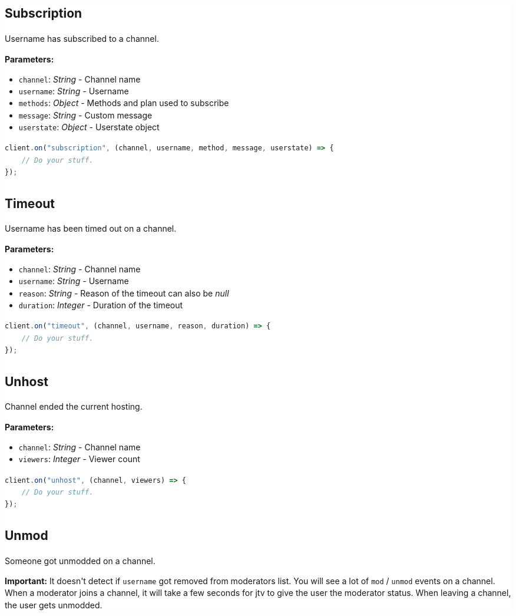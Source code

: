## Subscription

Username has subscribed to a channel.

**Parameters:**

- ``channel``: _String_ - Channel name
- ``username``: _String_ - Username
- ``methods``: _Object_ - Methods and plan used to subscribe
- ``message``: _String_ - Custom message
- ``userstate``: _Object_ - Userstate object

~~~ javascript
client.on("subscription", (channel, username, method, message, userstate) => {
    // Do your stuff.
});
~~~

## Timeout

Username has been timed out on a channel.

**Parameters:**

- ``channel``: _String_ - Channel name
- ``username``: _String_ - Username
- ``reason``: _String_ - Reason of the timeout can also be _null_
- ``duration``: _Integer_ - Duration of the timeout

~~~ javascript
client.on("timeout", (channel, username, reason, duration) => {
    // Do your stuff.
});
~~~

## Unhost

Channel ended the current hosting.

**Parameters:**

- ``channel``: _String_ - Channel name
- ``viewers``: _Integer_ - Viewer count

~~~ javascript
client.on("unhost", (channel, viewers) => {
    // Do your stuff.
});
~~~

## Unmod

Someone got unmodded on a channel.

**Important:** It doesn't detect if ``username`` got removed from moderators list. You will see a lot of ``mod`` / ``unmod`` events on a channel. When a moderator joins a channel, it will take a few seconds for jtv to give the user the moderator status. When leaving a channel, the user gets unmodded.
